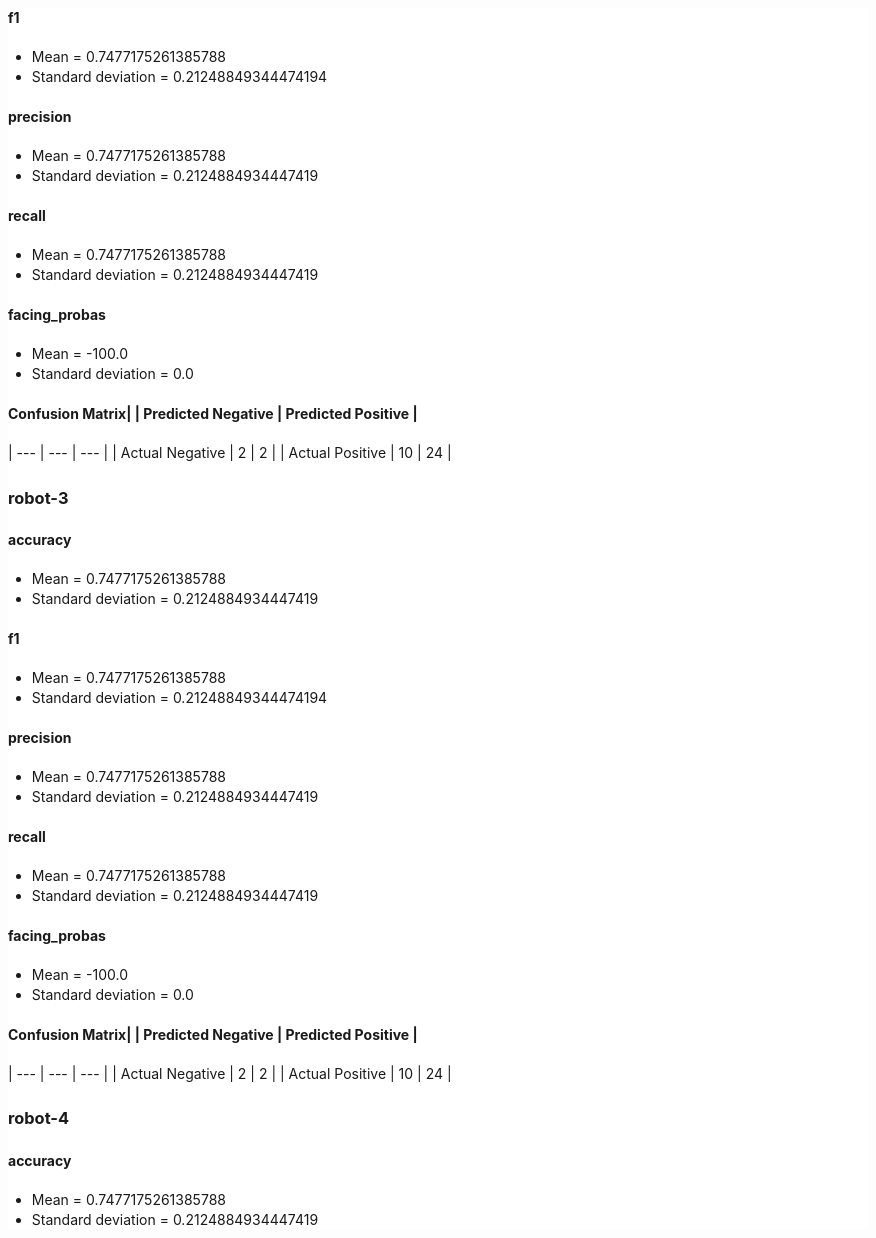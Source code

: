 #### f1
- Mean = 0.7477175261385788
- Standard deviation = 0.21248849344474194

#### precision
- Mean = 0.7477175261385788
- Standard deviation = 0.2124884934447419

#### recall
- Mean = 0.7477175261385788
- Standard deviation = 0.2124884934447419

#### facing_probas
- Mean = -100.0
- Standard deviation = 0.0

#### Confusion Matrix|  | Predicted Negative | Predicted Positive |
| --- | --- | --- |
| Actual Negative | 2 | 2 |
| Actual Positive | 10 | 24 |

### robot-3
#### accuracy
- Mean = 0.7477175261385788
- Standard deviation = 0.2124884934447419

#### f1
- Mean = 0.7477175261385788
- Standard deviation = 0.21248849344474194

#### precision
- Mean = 0.7477175261385788
- Standard deviation = 0.2124884934447419

#### recall
- Mean = 0.7477175261385788
- Standard deviation = 0.2124884934447419

#### facing_probas
- Mean = -100.0
- Standard deviation = 0.0

#### Confusion Matrix|  | Predicted Negative | Predicted Positive |
| --- | --- | --- |
| Actual Negative | 2 | 2 |
| Actual Positive | 10 | 24 |

### robot-4
#### accuracy
- Mean = 0.7477175261385788
- Standard deviation = 0.2124884934447419
